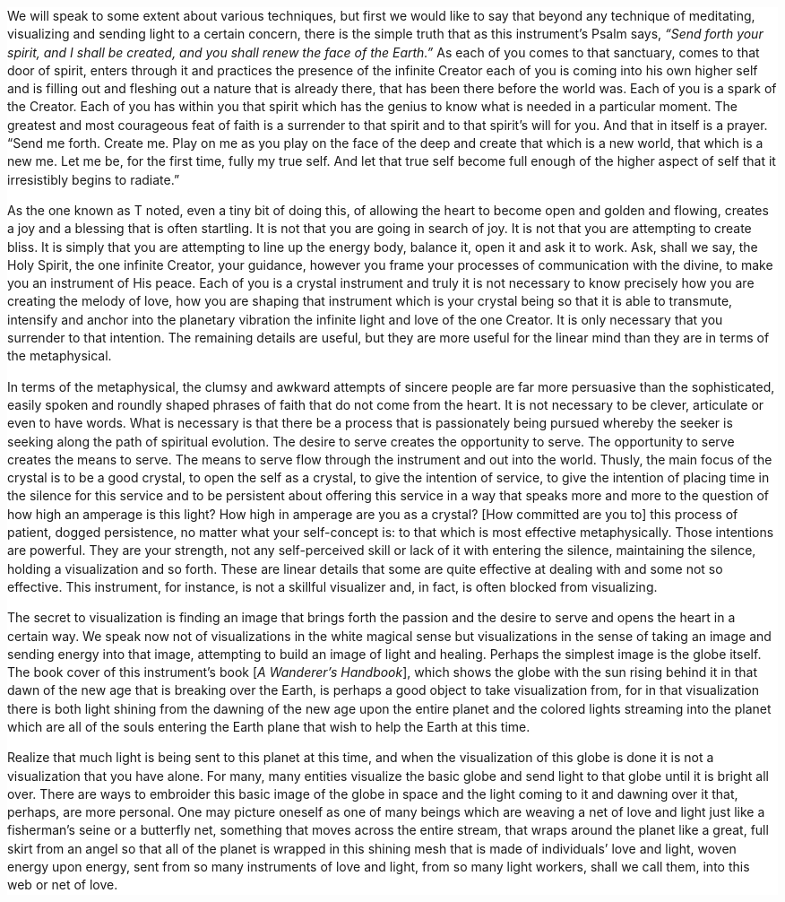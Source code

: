 <p>We will speak to some extent about various techniques, but first we would like to say that beyond any technique of meditating, visualizing and sending light to a certain concern, there is the simple truth that as this instrument’s Psalm says, <em>“Send forth your spirit, and I shall be created, and you shall renew the face of the Earth.”</em> As each of you comes to that sanctuary, comes to that door of spirit, enters through it and practices the presence of the infinite Creator each of you is coming into his own higher self and is filling out and fleshing out a nature that is already there, that has been there before the world was. Each of you is a spark of the Creator. Each of you has within you that spirit which has the genius to know what is needed in a particular moment. The greatest and most courageous feat of faith is a surrender to that spirit and to that spirit’s will for you. And that in itself is a prayer. “Send me forth. Create me. Play on me as you play on the face of the deep and create that which is a new world, that which is a new me. Let me be, for the first time, fully my true self. And let that true self become full enough of the higher aspect of self that it irresistibly begins to radiate.”</p>
<p>As the one known as T noted, even a tiny bit of doing this, of allowing the heart to become open and golden and flowing, creates a joy and a blessing that is often startling. It is not that you are going in search of joy. It is not that you are attempting to create bliss. It is simply that you are attempting to line up the energy body, balance it, open it and ask it to work. Ask, shall we say, the Holy Spirit, the one infinite Creator, your guidance, however you frame your processes of communication with the divine, to make you an instrument of His peace. Each of you is a crystal instrument and truly it is not necessary to know precisely how you are creating the melody of love, how you are shaping that instrument which is your crystal being so that it is able to transmute, intensify and anchor into the planetary vibration the infinite light and love of the one Creator. It is only necessary that you surrender to that intention. The remaining details are useful, but they are more useful for the linear mind than they are in terms of the metaphysical.</p>
<p>In terms of the metaphysical, the clumsy and awkward attempts of sincere people are far more persuasive than the sophisticated, easily spoken and roundly shaped phrases of faith that do not come from the heart. It is not necessary to be clever, articulate or even to have words. What is necessary is that there be a process that is passionately being pursued whereby the seeker is seeking along the path of spiritual evolution. The desire to serve creates the opportunity to serve. The opportunity to serve creates the means to serve. The means to serve flow through the instrument and out into the world. Thusly, the main focus of the crystal is to be a good crystal, to open the self as a crystal, to give the intention of service, to give the intention of placing time in the silence for this service and to be persistent about offering this service in a way that speaks more and more to the question of how high an amperage is this light? How high in amperage are you as a crystal? [How committed are you to] this process of patient, dogged persistence, no matter what your self-concept is: to that which is most effective metaphysically. Those intentions are powerful. They are your strength, not any self-perceived skill or lack of it with entering the silence, maintaining the silence, holding a visualization and so forth. These are linear details that some are quite effective at dealing with and some not so effective. This instrument, for instance, is not a skillful visualizer and, in fact, is often blocked from visualizing.</p>
<p>The secret to visualization is finding an image that brings forth the passion and the desire to serve and opens the heart in a certain way. We speak now not of visualizations in the white magical sense but visualizations in the sense of taking an image and sending energy into that image, attempting to build an image of light and healing. Perhaps the simplest image is the globe itself. The book cover of this instrument’s book [<em>A Wanderer’s Handbook</em>], which shows the globe with the sun rising behind it in that dawn of the new age that is breaking over the Earth, is perhaps a good object to take visualization from, for in that visualization there is both light shining from the dawning of the new age upon the entire planet and the colored lights streaming into the planet which are all of the souls entering the Earth plane that wish to help the Earth at this time.</p>
<p>Realize that much light is being sent to this planet at this time, and when the visualization of this globe is done it is not a visualization that you have alone. For many, many entities visualize the basic globe and send light to that globe until it is bright all over. There are ways to embroider this basic image of the globe in space and the light coming to it and dawning over it that, perhaps, are more personal. One may picture oneself as one of many beings which are weaving a net of love and light just like a fisherman’s seine or a butterfly net, something that moves across the entire stream, that wraps around the planet like a great, full skirt from an angel so that all of the planet is wrapped in this shining mesh that is made of individuals’ love and light, woven energy upon energy, sent from so many instruments of love and light, from so many light workers, shall we call them, into this web or net of love.</p>